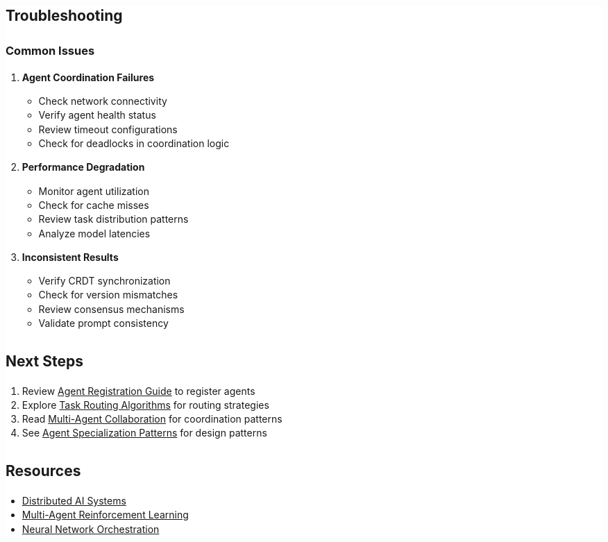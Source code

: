 ```go
```

## Troubleshooting

### Common Issues

1. **Agent Coordination Failures**
   - Check network connectivity
   - Verify agent health status
   - Review timeout configurations
   - Check for deadlocks in coordination logic

2. **Performance Degradation**
   - Monitor agent utilization
   - Check for cache misses
   - Review task distribution patterns
   - Analyze model latencies

3. **Inconsistent Results**
   - Verify CRDT synchronization
   - Check for version mismatches
   - Review consensus mechanisms
   - Validate prompt consistency

## Next Steps

1. Review [Agent Registration Guide](./agent-registration-guide.md) to register agents
2. Explore [Task Routing Algorithms](./task-routing-algorithms.md) for routing strategies 
3. Read [Multi-Agent Collaboration](./multi-agent-collaboration.md) for coordination patterns
4. See [Agent Specialization Patterns](./agent-specialization-patterns.md) for design patterns

## Resources

- [Distributed AI Systems](https://arxiv.org/abs/2104.05573)
- [Multi-Agent Reinforcement Learning](https://arxiv.org/abs/1911.10635)
- [Neural Network Orchestration](https://papers.nips.cc/paper/2020/hash/abc)
